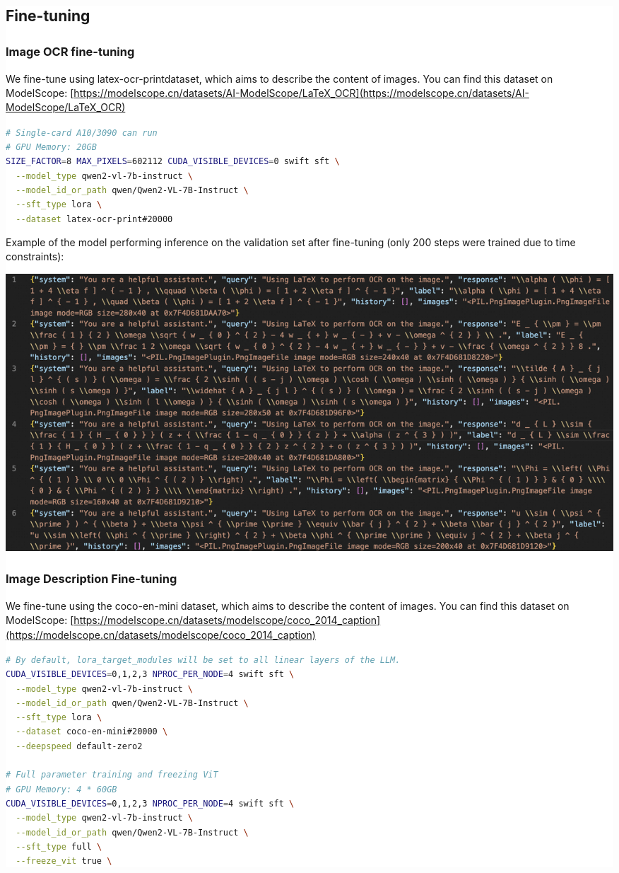 
## Fine-tuning

### Image OCR fine-tuning
We fine-tune using latex-ocr-printdataset, which aims to describe the content of images. You can find this dataset on ModelScope: [https://modelscope.cn/datasets/AI-ModelScope/LaTeX_OCR](https://modelscope.cn/datasets/AI-ModelScope/LaTeX_OCR)

```bash
# Single-card A10/3090 can run
# GPU Memory: 20GB
SIZE_FACTOR=8 MAX_PIXELS=602112 CUDA_VISIBLE_DEVICES=0 swift sft \
  --model_type qwen2-vl-7b-instruct \
  --model_id_or_path qwen/Qwen2-VL-7B-Instruct \
  --sft_type lora \
  --dataset latex-ocr-print#20000
```

Example of the model performing inference on the validation set after fine-tuning (only 200 steps were trained due to time constraints):

![inference result](../../resources/qwen2-vl/ocr_result.png)

### Image Description Fine-tuning

We fine-tune using the coco-en-mini dataset, which aims to describe the content of images. You can find this dataset on ModelScope: [https://modelscope.cn/datasets/modelscope/coco_2014_caption](https://modelscope.cn/datasets/modelscope/coco_2014_caption)

```bash
# By default, lora_target_modules will be set to all linear layers of the LLM.
CUDA_VISIBLE_DEVICES=0,1,2,3 NPROC_PER_NODE=4 swift sft \
  --model_type qwen2-vl-7b-instruct \
  --model_id_or_path qwen/Qwen2-VL-7B-Instruct \
  --sft_type lora \
  --dataset coco-en-mini#20000 \
  --deepspeed default-zero2

# Full parameter training and freezing ViT
# GPU Memory: 4 * 60GB
CUDA_VISIBLE_DEVICES=0,1,2,3 NPROC_PER_NODE=4 swift sft \
  --model_type qwen2-vl-7b-instruct \
  --model_id_or_path qwen/Qwen2-VL-7B-Instruct \
  --sft_type full \
  --freeze_vit true \
```